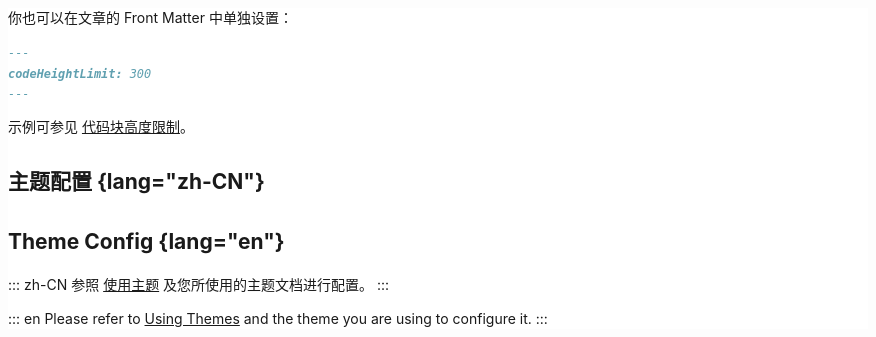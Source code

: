 你也可以在文章的 Front Matter 中单独设置：

```md {2}
---
codeHeightLimit: 300
---
```

示例可参见 [代码块高度限制](/examples/code-height-limit)。

## 主题配置 {lang="zh-CN"}

## Theme Config {lang="en"}

::: zh-CN
参照 [使用主题](/themes/use) 及您所使用的主题文档进行配置。
:::

::: en
Please refer to [Using Themes](/themes/use) and the theme you are using to configure it.
:::
